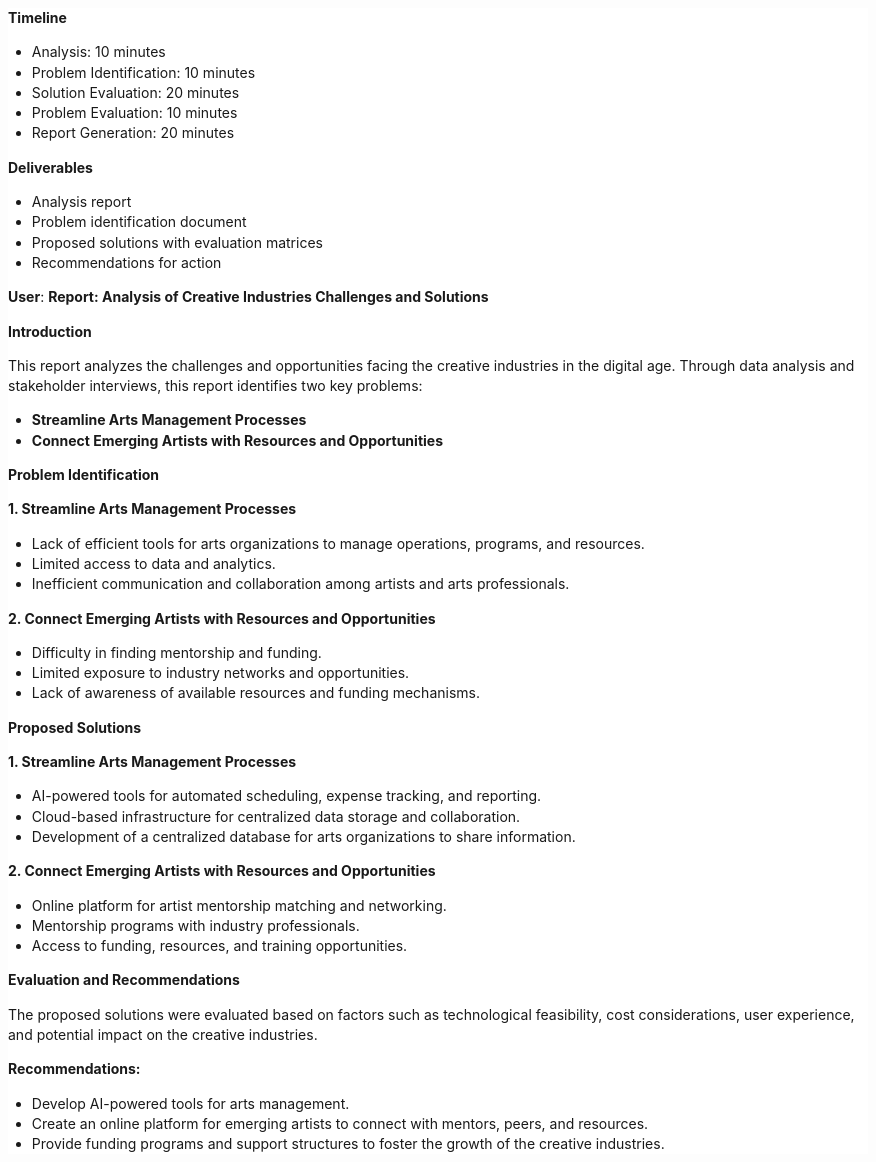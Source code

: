 **Timeline**

* Analysis: 10 minutes
* Problem Identification: 10 minutes
* Solution Evaluation: 20 minutes
* Problem Evaluation: 10 minutes
* Report Generation: 20 minutes

**Deliverables**

* Analysis report
* Problem identification document
* Proposed solutions with evaluation matrices
* Recommendations for action

**User**: **Report: Analysis of Creative Industries Challenges and Solutions**

**Introduction**

This report analyzes the challenges and opportunities facing the creative industries in the digital age. Through data analysis and stakeholder interviews, this report identifies two key problems:

- **Streamline Arts Management Processes**
- **Connect Emerging Artists with Resources and Opportunities**

**Problem Identification**

**1. Streamline Arts Management Processes**

- Lack of efficient tools for arts organizations to manage operations, programs, and resources.
- Limited access to data and analytics.
- Inefficient communication and collaboration among artists and arts professionals.

**2. Connect Emerging Artists with Resources and Opportunities**

- Difficulty in finding mentorship and funding.
- Limited exposure to industry networks and opportunities.
- Lack of awareness of available resources and funding mechanisms.

**Proposed Solutions**

**1. Streamline Arts Management Processes**

- AI-powered tools for automated scheduling, expense tracking, and reporting.
- Cloud-based infrastructure for centralized data storage and collaboration.
- Development of a centralized database for arts organizations to share information.

**2. Connect Emerging Artists with Resources and Opportunities**

- Online platform for artist mentorship matching and networking.
- Mentorship programs with industry professionals.
- Access to funding, resources, and training opportunities.

**Evaluation and Recommendations**

The proposed solutions were evaluated based on factors such as technological feasibility, cost considerations, user experience, and potential impact on the creative industries.

**Recommendations:**

- Develop AI-powered tools for arts management.
- Create an online platform for emerging artists to connect with mentors, peers, and resources.
- Provide funding programs and support structures to foster the growth of the creative industries.
